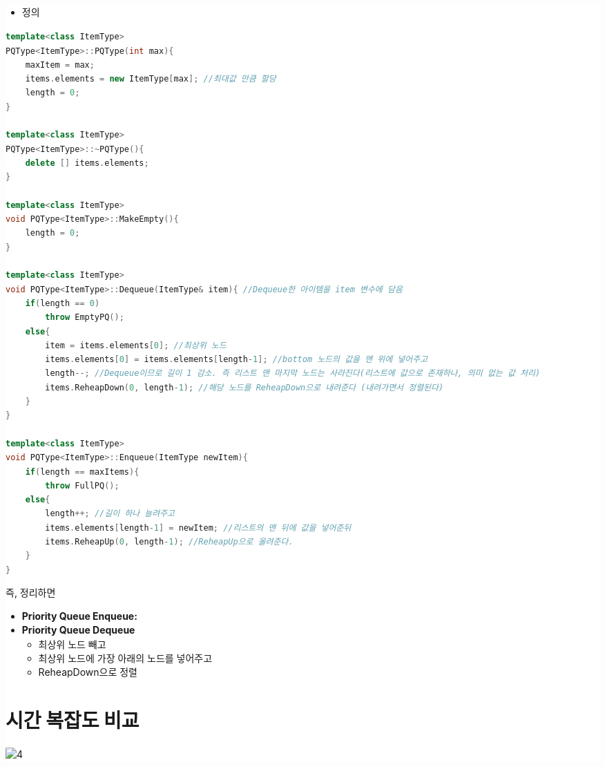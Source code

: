 - 정의

```cpp
template<class ItemType>
PQType<ItemType>::PQType(int max){
	maxItem = max;
	items.elements = new ItemType[max]; //최대값 만큼 할당
	length = 0;
}

template<class ItemType>
PQType<ItemType>::~PQType(){
	delete [] items.elements;
}

template<class ItemType>
void PQType<ItemType>::MakeEmpty(){
	length = 0;
}

template<class ItemType>
void PQType<ItemType>::Dequeue(ItemType& item){ //Dequeue한 아이템을 item 변수에 담음
	if(length == 0)
		throw EmptyPQ();
	else{
		item = items.elements[0]; //최상위 노드
		items.elements[0] = items.elements[length-1]; //bottom 노드의 값을 맨 위에 넣어주고
		length--; //Dequeue이므로 길이 1 감소. 즉 리스트 맨 마지막 노드는 사라진다(리스트에 값으로 존재하나, 의미 없는 값 처리)
		items.ReheapDown(0, length-1); //해당 노드를 ReheapDown으로 내려준다 (내려가면서 정렬된다)
	}
}

template<class ItemType>
void PQType<ItemType>::Enqueue(ItemType newItem){
	if(length == maxItems){
		throw FullPQ();
	else{
		length++; //길이 하나 늘려주고
		items.elements[length-1] = newItem; //리스트의 맨 뒤에 값을 넣어준뒤 
		items.ReheapUp(0, length-1); //ReheapUp으로 올려준다.
	}
}
```

즉, 정리하면

- **Priority Queue Enqueue:**
- **Priority Queue Dequeue**
    - 최상위 노드 빼고
    - 최상위 노드에 가장 아래의 노드를 넣어주고
    - ReheapDown으로 정렬

# 시간 복잡도 비교

![4](https://github.com/Kimbongsik/Kimbongsik.github.io/assets/63995044/b67970d9-b6ef-4020-b521-db296ab9e766)
